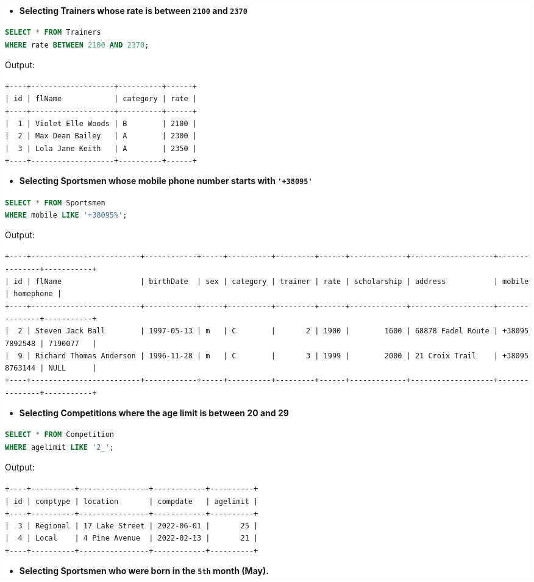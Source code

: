 * **Selecting Trainers whose rate is between `2100` and `2370`** 

```sql
SELECT * FROM Trainers 
WHERE rate BETWEEN 2100 AND 2370;
```
Output:
```
+----+-------------------+----------+------+
| id | flName            | category | rate |
+----+-------------------+----------+------+
|  1 | Violet Elle Woods | B        | 2100 |
|  2 | Max Dean Bailey   | A        | 2300 |
|  3 | Lola Jane Keith   | A        | 2350 |
+----+-------------------+----------+------+
```

* **Selecting Sportsmen whose mobile phone number starts with `'+38095'`** 

```sql
SELECT * FROM Sportsmen 
WHERE mobile LIKE '+38095%';
```
Output:
```
+----+-------------------------+------------+-----+----------+---------+------+-------------+-------------------+---------------+-----------+
| id | flName                  | birthDate  | sex | category | trainer | rate | scholarship | address           | mobile        | homephone |
+----+-------------------------+------------+-----+----------+---------+------+-------------+-------------------+---------------+-----------+
|  2 | Steven Jack Ball        | 1997-05-13 | m   | C        |       2 | 1900 |        1600 | 68878 Fadel Route | +380957892548 | 7190077   |
|  9 | Richard Thomas Anderson | 1996-11-28 | m   | C        |       3 | 1999 |        2000 | 21 Croix Trail    | +380958763144 | NULL      |
+----+-------------------------+------------+-----+----------+---------+------+-------------+-------------------+---------------+-----------+
```

* **Selecting Competitions where the age limit is between 20 and 29** 

```sql
SELECT * FROM Competition 
WHERE agelimit LIKE '2_';
```
Output:
```
+----+----------+----------------+------------+----------+
| id | comptype | location       | compdate   | agelimit |
+----+----------+----------------+------------+----------+
|  3 | Regional | 17 Lake Street | 2022-06-01 |       25 |
|  4 | Local    | 4 Pine Avenue  | 2022-02-13 |       21 |
+----+----------+----------------+------------+----------+
```

* **Selecting Sportsmen who were born in the `5th` month (May).** 
